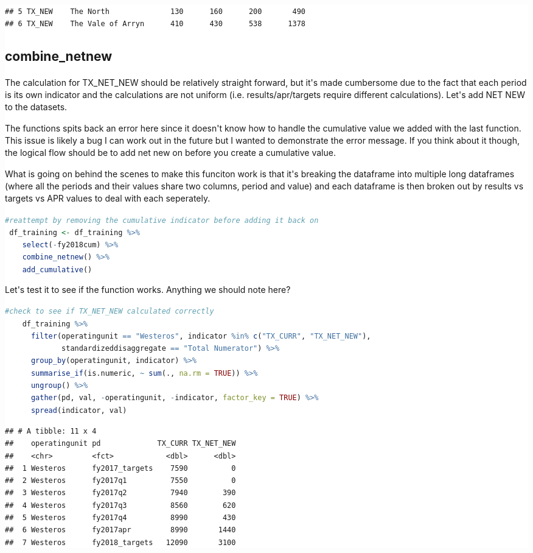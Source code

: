     ## 5 TX_NEW    The North              130      160      200       490
    ## 6 TX_NEW    The Vale of Arryn      410      430      538      1378

combine\_netnew
---------------

The calculation for TX\_NET\_NEW should be relatively straight forward, but it's made cumbersome due to the fact that each period is its own indicator and the calculations are not uniform (i.e. results/apr/targets require different calculations). Let's add NET NEW to the datasets.

The functions spits back an error here since it doesn't know how to handle the cumulative value we added with the last function. This issue is likely a bug I can work out in the future but I wanted to demonstrate the error message. If you think about it though, the logical flow should be to add net new on before you create a cumulative value.

What is going on behind the scenes to make this funciton work is that it's breaking the dataframe into multiple long dataframes (where all the periods and their values share two columns, period and value) and each dataframe is then broken out by results vs targets vs APR values to deal with each seperately.

``` r
#reattempt by removing the cumulative indicator before adding it back on
 df_training <- df_training %>% 
    select(-fy2018cum) %>% 
    combine_netnew() %>% 
    add_cumulative()
```

Let's test it to see if the function works. Anything we should note here?

``` r
#check to see if TX_NET_NEW calculated correctly
    df_training %>% 
      filter(operatingunit == "Westeros", indicator %in% c("TX_CURR", "TX_NET_NEW"),
             standardizeddisaggregate == "Total Numerator") %>% 
      group_by(operatingunit, indicator) %>% 
      summarise_if(is.numeric, ~ sum(., na.rm = TRUE)) %>% 
      ungroup() %>% 
      gather(pd, val, -operatingunit, -indicator, factor_key = TRUE) %>% 
      spread(indicator, val)
```

    ## # A tibble: 11 x 4
    ##    operatingunit pd             TX_CURR TX_NET_NEW
    ##    <chr>         <fct>            <dbl>      <dbl>
    ##  1 Westeros      fy2017_targets    7590          0
    ##  2 Westeros      fy2017q1          7550          0
    ##  3 Westeros      fy2017q2          7940        390
    ##  4 Westeros      fy2017q3          8560        620
    ##  5 Westeros      fy2017q4          8990        430
    ##  6 Westeros      fy2017apr         8990       1440
    ##  7 Westeros      fy2018_targets   12090       3100